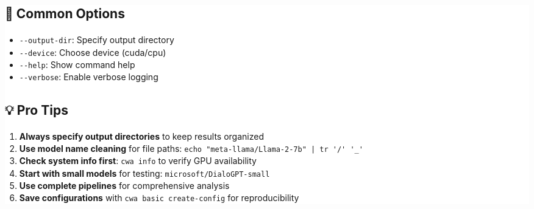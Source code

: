 ## 🔧 **Common Options**

- `--output-dir`: Specify output directory
- `--device`: Choose device (cuda/cpu)
- `--help`: Show command help
- `--verbose`: Enable verbose logging

## 💡 **Pro Tips**

1. **Always specify output directories** to keep results organized
2. **Use model name cleaning** for file paths: `echo "meta-llama/Llama-2-7b" | tr '/' '_'`
3. **Check system info first**: `cwa info` to verify GPU availability
4. **Start with small models** for testing: `microsoft/DialoGPT-small`
5. **Use complete pipelines** for comprehensive analysis
6. **Save configurations** with `cwa basic create-config` for reproducibility